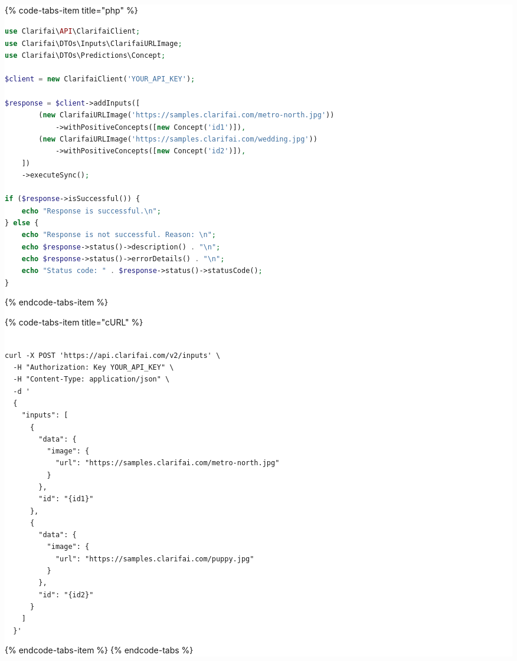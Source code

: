{% code-tabs-item title="php" %}
```php
use Clarifai\API\ClarifaiClient;
use Clarifai\DTOs\Inputs\ClarifaiURLImage;
use Clarifai\DTOs\Predictions\Concept;

$client = new ClarifaiClient('YOUR_API_KEY');

$response = $client->addInputs([
        (new ClarifaiURLImage('https://samples.clarifai.com/metro-north.jpg'))
            ->withPositiveConcepts([new Concept('id1')]),
        (new ClarifaiURLImage('https://samples.clarifai.com/wedding.jpg'))
            ->withPositiveConcepts([new Concept('id2')]),
    ])
    ->executeSync();

if ($response->isSuccessful()) {
    echo "Response is successful.\n";
} else {
    echo "Response is not successful. Reason: \n";
    echo $response->status()->description() . "\n";
    echo $response->status()->errorDetails() . "\n";
    echo "Status code: " . $response->status()->statusCode();
}
```

{% endcode-tabs-item %}

{% code-tabs-item title="cURL" %}
```cURL

curl -X POST 'https://api.clarifai.com/v2/inputs' \
  -H "Authorization: Key YOUR_API_KEY" \
  -H "Content-Type: application/json" \
  -d '
  {
    "inputs": [
      {
        "data": {
          "image": {
            "url": "https://samples.clarifai.com/metro-north.jpg"
          }
        },
        "id": "{id1}"
      },
      {
        "data": {
          "image": {
            "url": "https://samples.clarifai.com/puppy.jpg"
          }
        },
        "id": "{id2}"
      }
    ]
  }'
```
{% endcode-tabs-item %}
{% endcode-tabs %}
